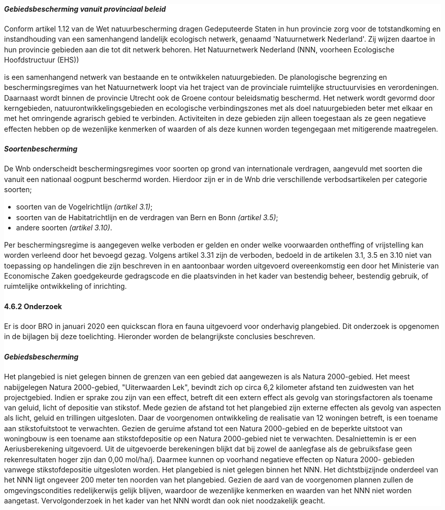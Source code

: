 #### *Gebiedsbescherming vanuit provinciaal beleid*

Conform artikel 1.12 van de Wet natuurbescherming dragen Gedeputeerde Staten in hun provincie zorg voor de totstandkoming en instandhouding van een samenhangend landelijk ecologisch netwerk, genaamd 'Natuurnetwerk Nederland'. Zij wijzen daartoe in hun provincie gebieden aan die tot dit netwerk behoren. Het Natuurnetwerk Nederland (NNN, voorheen Ecologische Hoofdstructuur (EHS))

is een samenhangend netwerk van bestaande en te ontwikkelen natuurgebieden. De planologische begrenzing en beschermingsregimes van het Natuurnetwerk loopt via het traject van de provinciale ruimtelijke structuurvisies en verordeningen. Daarnaast wordt binnen de provincie Utrecht ook de Groene contour beleidsmatig beschermd. Het netwerk wordt gevormd door kerngebieden, natuurontwikkelingsgebieden en ecologische verbindingszones met als doel natuurgebieden beter met elkaar en met het omringende agrarisch gebied te verbinden. Activiteiten in deze gebieden zijn alleen toegestaan als ze geen negatieve effecten hebben op de wezenlijke kenmerken of waarden of als deze kunnen worden tegengegaan met mitigerende maatregelen.

#### *Soortenbescherming*

De Wnb onderscheidt beschermingsregimes voor soorten op grond van internationale verdragen, aangevuld met soorten die vanuit een nationaal oogpunt beschermd worden. Hierdoor zijn er in de Wnb drie verschillende verbodsartikelen per categorie soorten;

- soorten van de Vogelrichtlijn *(artikel 3.1)*;
- soorten van de Habitatrichtlijn en de verdragen van Bern en Bonn *(artikel 3.5)*;
- andere soorten *(artikel 3.10)*.

Per beschermingsregime is aangegeven welke verboden er gelden en onder welke voorwaarden ontheffing of vrijstelling kan worden verleend door het bevoegd gezag. Volgens artikel 3.31 zijn de verboden, bedoeld in de artikelen 3.1, 3.5 en 3.10 niet van toepassing op handelingen die zijn beschreven in en aantoonbaar worden uitgevoerd overeenkomstig een door het Ministerie van Economische Zaken goedgekeurde gedragscode en die plaatsvinden in het kader van bestendig beheer, bestendig gebruik, of ruimtelijke ontwikkeling of inrichting.

#### **4.6.2 Onderzoek**

Er is door BRO in januari 2020 een quickscan flora en fauna uitgevoerd voor onderhavig plangebied. Dit onderzoek is opgenomen in de bijlagen bij deze toelichting. Hieronder worden de belangrijkste conclusies beschreven.

#### *Gebiedsbescherming*

Het plangebied is niet gelegen binnen de grenzen van een gebied dat aangewezen is als Natura 2000-gebied. Het meest nabijgelegen Natura 2000-gebied, "Uiterwaarden Lek", bevindt zich op circa 6,2 kilometer afstand ten zuidwesten van het projectgebied. Indien er sprake zou zijn van een effect, betreft dit een extern effect als gevolg van storingsfactoren als toename van geluid, licht of depositie van stikstof. Mede gezien de afstand tot het plangebied zijn externe effecten als gevolg van aspecten als licht, geluid en trillingen uitgesloten. Daar de voorgenomen ontwikkeling de realisatie van 12 woningen betreft, is een toename aan stikstofuitstoot te verwachten. Gezien de geruime afstand tot een Natura 2000-gebied en de beperkte uitstoot van woningbouw is een toename aan stikstofdepositie op een Natura 2000-gebied niet te verwachten. Desalniettemin is er een Aeriusberekening uitgevoerd. Uit de uitgevoerde berekeningen blijkt dat bij zowel de aanlegfase als de gebruiksfase geen rekenresultaten hoger zijn dan 0,00 mol/ha/j. Daarmee kunnen op voorhand negatieve effecten op Natura 2000- gebieden vanwege stikstofdepositie uitgesloten worden. Het plangebied is niet gelegen binnen het NNN. Het dichtstbijzijnde onderdeel van het NNN ligt ongeveer 200 meter ten noorden van het plangebied. Gezien de aard van de voorgenomen plannen zullen de omgevingscondities redelijkerwijs gelijk blijven, waardoor de wezenlijke kenmerken en waarden van het NNN niet worden aangetast. Vervolgonderzoek in het kader van het NNN wordt dan ook niet noodzakelijk geacht.
